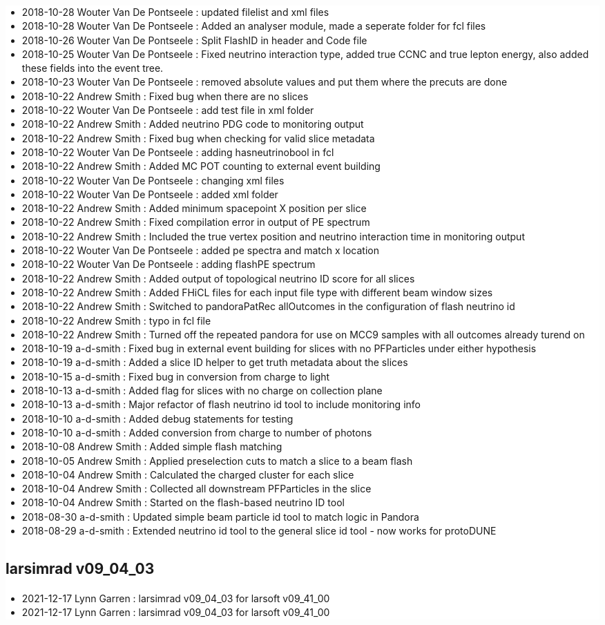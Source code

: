-   2018-10-28 Wouter Van De Pontseele : updated filelist and xml files
-   2018-10-28 Wouter Van De Pontseele : Added an analyser module, made a seperate folder for fcl files
-   2018-10-26 Wouter Van De Pontseele : Split FlashID in header and Code file
-   2018-10-25 Wouter Van De Pontseele : Fixed neutrino interaction type, added true CCNC and true lepton energy, also added these fields into the event tree.
-   2018-10-23 Wouter Van De Pontseele : removed absolute values and put them where the precuts are done
-   2018-10-22 Andrew Smith : Fixed bug when there are no slices
-   2018-10-22 Wouter Van De Pontseele : add test file in xml folder
-   2018-10-22 Andrew Smith : Added neutrino PDG code to monitoring output
-   2018-10-22 Andrew Smith : Fixed bug when checking for valid slice metadata
-   2018-10-22 Wouter Van De Pontseele : adding hasneutrinobool in fcl
-   2018-10-22 Andrew Smith : Added MC POT counting to external event building
-   2018-10-22 Wouter Van De Pontseele : changing xml files
-   2018-10-22 Wouter Van De Pontseele : added xml folder
-   2018-10-22 Andrew Smith : Added minimum spacepoint X position per slice
-   2018-10-22 Andrew Smith : Fixed compilation error in output of PE spectrum
-   2018-10-22 Andrew Smith : Included the true vertex position and neutrino interaction time in monitoring output
-   2018-10-22 Wouter Van De Pontseele : added pe spectra and match x location
-   2018-10-22 Wouter Van De Pontseele : adding flashPE spectrum
-   2018-10-22 Andrew Smith : Added output of topological neutrino ID score for all slices
-   2018-10-22 Andrew Smith : Added FHiCL files for each input file type with different beam window sizes
-   2018-10-22 Andrew Smith : Switched to pandoraPatRec allOutcomes in the configuration of flash neutrino id
-   2018-10-22 Andrew Smith : typo in fcl file
-   2018-10-22 Andrew Smith : Turned off the repeated pandora for use on MCC9 samples with all outcomes already turend on
-   2018-10-19 a-d-smith : Fixed bug in external event building for slices with no PFParticles under either hypothesis
-   2018-10-19 a-d-smith : Added a slice ID helper to get truth metadata about the slices
-   2018-10-15 a-d-smith : Fixed bug in conversion from charge to light
-   2018-10-13 a-d-smith : Added flag for slices with no charge on collection plane
-   2018-10-13 a-d-smith : Major refactor of flash neutrino id tool to include monitoring info
-   2018-10-10 a-d-smith : Added debug statements for testing
-   2018-10-10 a-d-smith : Added conversion from charge to number of photons
-   2018-10-08 Andrew Smith : Added simple flash matching
-   2018-10-05 Andrew Smith : Applied preselection cuts to match a slice to a beam flash
-   2018-10-04 Andrew Smith : Calculated the charged cluster for each slice
-   2018-10-04 Andrew Smith : Collected all downstream PFParticles in the slice
-   2018-10-04 Andrew Smith : Started on the flash-based neutrino ID tool
-   2018-08-30 a-d-smith : Updated simple beam particle id tool to match logic in Pandora
-   2018-08-29 a-d-smith : Extended neutrino id tool to the general slice id tool - now works for protoDUNE

larsimrad v09\_04\_03
----------------------------------------------

-   2021-12-17 Lynn Garren : larsimrad v09\_04\_03 for larsoft v09\_41\_00
-   2021-12-17 Lynn Garren : larsimrad v09\_04\_03 for larsoft v09\_41\_00
